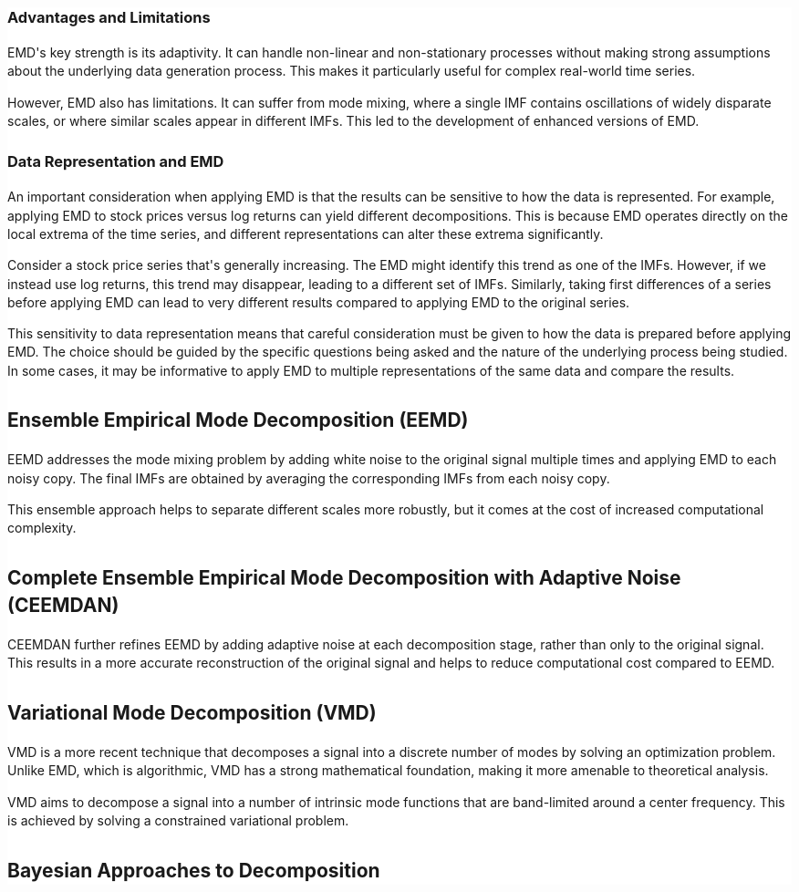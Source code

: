 ### Advantages and Limitations

EMD's key strength is its adaptivity. It can handle non-linear and non-stationary processes without making strong assumptions about the underlying data generation process. This makes it particularly useful for complex real-world time series.

However, EMD also has limitations. It can suffer from mode mixing, where a single IMF contains oscillations of widely disparate scales, or where similar scales appear in different IMFs. This led to the development of enhanced versions of EMD.

### Data Representation and EMD

An important consideration when applying EMD is that the results can be sensitive to how the data is represented. For example, applying EMD to stock prices versus log returns can yield different decompositions. This is because EMD operates directly on the local extrema of the time series, and different representations can alter these extrema significantly.

Consider a stock price series that's generally increasing. The EMD might identify this trend as one of the IMFs. However, if we instead use log returns, this trend may disappear, leading to a different set of IMFs. Similarly, taking first differences of a series before applying EMD can lead to very different results compared to applying EMD to the original series.

This sensitivity to data representation means that careful consideration must be given to how the data is prepared before applying EMD. The choice should be guided by the specific questions being asked and the nature of the underlying process being studied. In some cases, it may be informative to apply EMD to multiple representations of the same data and compare the results.

## Ensemble Empirical Mode Decomposition (EEMD)

EEMD addresses the mode mixing problem by adding white noise to the original signal multiple times and applying EMD to each noisy copy. The final IMFs are obtained by averaging the corresponding IMFs from each noisy copy.

This ensemble approach helps to separate different scales more robustly, but it comes at the cost of increased computational complexity.

## Complete Ensemble Empirical Mode Decomposition with Adaptive Noise (CEEMDAN)

CEEMDAN further refines EEMD by adding adaptive noise at each decomposition stage, rather than only to the original signal. This results in a more accurate reconstruction of the original signal and helps to reduce computational cost compared to EEMD.

## Variational Mode Decomposition (VMD)

VMD is a more recent technique that decomposes a signal into a discrete number of modes by solving an optimization problem. Unlike EMD, which is algorithmic, VMD has a strong mathematical foundation, making it more amenable to theoretical analysis.

VMD aims to decompose a signal into a number of intrinsic mode functions that are band-limited around a center frequency. This is achieved by solving a constrained variational problem.

## Bayesian Approaches to Decomposition
